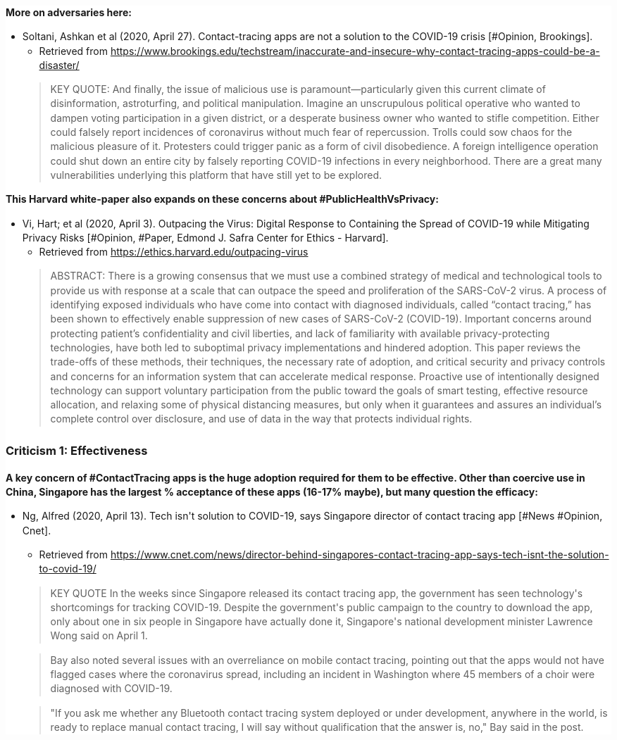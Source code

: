 **More on adversaries here:**
* Soltani, Ashkan et al (2020, April 27). Contact-tracing apps are not a solution to the COVID-19 crisis [#Opinion, Brookings].
  * Retrieved from https://www.brookings.edu/techstream/inaccurate-and-insecure-why-contact-tracing-apps-could-be-a-disaster/
  > KEY QUOTE: And finally, the issue of malicious use is paramount—particularly given this current climate of disinformation, astroturfing, and political manipulation. Imagine an unscrupulous political operative who wanted to dampen voting participation in a given district, or a desperate business owner who wanted to stifle competition. Either could falsely report incidences of coronavirus without much fear of repercussion. Trolls could sow chaos for the malicious pleasure of it. Protesters could trigger panic as a form of civil disobedience. A foreign intelligence operation could shut down an entire city by falsely reporting COVID-19 infections in every neighborhood. There are a great many vulnerabilities underlying this platform that have still yet to be explored.

**This Harvard white-paper also expands on these concerns about #PublicHealthVsPrivacy:**

* Vi, Hart; et al (2020, April 3). Outpacing the Virus: Digital Response to Containing the Spread of COVID-19 while Mitigating Privacy Risks [#Opinion, #Paper, Edmond J. Safra Center for Ethics - Harvard].
  * Retrieved from https://ethics.harvard.edu/outpacing-virus
  > ABSTRACT: There is a growing consensus that we must use a combined strategy of medical and technological tools to provide us with response at a scale that can outpace the speed and proliferation of the SARS-CoV-2 virus. A process of identifying exposed individuals who have come into contact with diagnosed individuals, called “contact tracing,” has been shown to effectively enable suppression of new cases of SARS-CoV-2 (COVID-19). Important concerns around protecting patient’s confidentiality and civil liberties, and lack of familiarity with available privacy-protecting technologies, have both led to suboptimal privacy implementations and hindered adoption. This paper reviews the trade-offs of these methods, their techniques, the necessary rate of adoption, and critical security and privacy controls and concerns for an information system that can accelerate medical response. Proactive use of intentionally designed technology can support voluntary participation from the public toward the goals of smart testing, effective resource allocation, and relaxing some of physical distancing measures, but only when it guarantees and assures an individual’s complete control over disclosure, and use of data in the way that protects individual rights.

### Criticism 1: Effectiveness

**A key concern of #ContactTracing apps is the huge adoption required for them to be effective. Other than coercive use in China, Singapore has the largest % acceptance of these apps (16-17% maybe), but many question the efficacy:**

* Ng, Alfred (2020, April 13). Tech isn't solution to COVID-19, says Singapore director of contact tracing app [#News #Opinion, Cnet].
  * Retrieved from https://www.cnet.com/news/director-behind-singapores-contact-tracing-app-says-tech-isnt-the-solution-to-covid-19/
  > KEY QUOTE In the weeks since Singapore released its contact tracing app, the government has seen technology's shortcomings for tracking COVID-19. Despite the government's public campaign to the country to download the app, only about one in six people in Singapore have actually done it, Singapore's national development minister Lawrence Wong said on April 1.
 
  > Bay also noted several issues with an overreliance on mobile contact tracing, pointing out that the apps would not have flagged cases where the coronavirus spread, including an incident in Washington where 45 members of a choir were diagnosed with COVID-19. 

  > "If you ask me whether any Bluetooth contact tracing system deployed or under development, anywhere in the world, is ready to replace manual contact tracing, I will say without qualification that the answer is, no," Bay said in the post.
